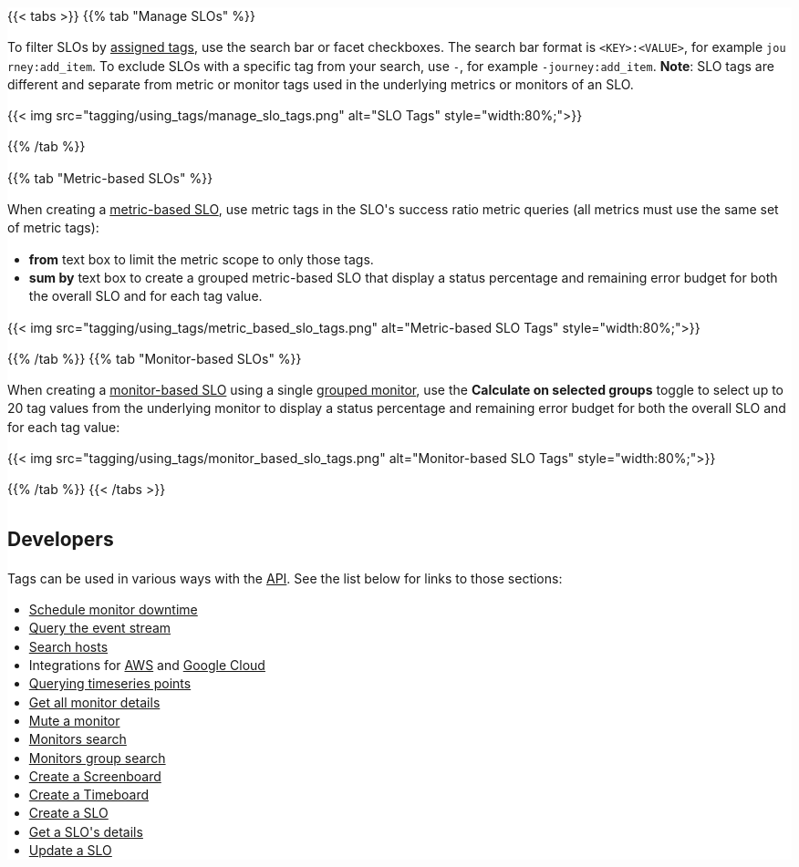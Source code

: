 {{< tabs >}}
{{% tab "Manage SLOs" %}}

To filter SLOs by [assigned tags][1], use the search bar or facet checkboxes. The search bar format is `<KEY>:<VALUE>`, for example `journey:add_item`. To exclude SLOs with a specific tag from your search, use `-`, for example `-journey:add_item`. **Note**: SLO tags are different and separate from metric or monitor tags used in the underlying metrics or monitors of an SLO.

{{< img src="tagging/using_tags/manage_slo_tags.png" alt="SLO Tags" style="width:80%;">}}

[1]: /getting_started/tagging/assigning_tags/?tab=servicelevelobjectives#ui
{{% /tab %}}

{{% tab "Metric-based SLOs" %}}

When creating a [metric-based SLO][1], use metric tags in the SLO's success ratio metric queries (all metrics must use the same set of metric tags):

* **from** text box to limit the metric scope to only those tags.
* **sum by** text box to create a grouped metric-based SLO that display a status percentage and remaining error budget for both the overall SLO and for each tag value.

{{< img src="tagging/using_tags/metric_based_slo_tags.png" alt="Metric-based SLO Tags" style="width:80%;">}}

[1]: /monitors/service_level_objectives/metric/
{{% /tab %}}
{{% tab "Monitor-based SLOs" %}}

When creating a [monitor-based SLO][1] using a single [grouped monitor][2], use the **Calculate on selected groups** toggle to select up to 20 tag values from the underlying monitor to display a status percentage and remaining error budget for both the overall SLO and for each tag value:

{{< img src="tagging/using_tags/monitor_based_slo_tags.png" alt="Monitor-based SLO Tags" style="width:80%;">}}

[1]: /monitors/service_level_objectives/monitor/
[2]: /getting_started/tagging/using_tags/?tab=newmonitor#monitors
{{% /tab %}}
{{< /tabs >}}

## Developers

Tags can be used in various ways with the [API][15]. See the list below for links to those sections:

* [Schedule monitor downtime][16]
* [Query the event stream][17]
* [Search hosts][18]
* Integrations for [AWS][19] and [Google Cloud][20]
* [Querying timeseries points][21]
* [Get all monitor details][22]
* [Mute a monitor][23]
* [Monitors search][22]
* [Monitors group search][22]
* [Create a Screenboard][24]
* [Create a Timeboard][24]
* [Create a SLO][25]
* [Get a SLO's details][26]
* [Update a SLO][27]


[1]: /dashboards/
[2]: /events/
[3]: /dashboards/template_variables/
[1]: /monitors/create/types/
[1]: /monitors/notify/downtimes/
[1]: https://app.datadoghq.com/account/settings#integrations/amazon-web-services
[2]: https://docs.aws.amazon.com/AWSEC2/latest/UserGuide/Using_Tags.html
[3]: https://docs.aws.amazon.com/lambda/latest/dg/tagging.html
[1]: https://app.datadoghq.com/account/settings#integrations/azure
[1]: https://app.datadoghq.com/account/settings#integrations/google-cloud-platform
[2]: https://cloud.google.com/compute/docs/labeling-resources
[1]: /tracing/app_analytics/search/
[2]: /tracing/app_analytics/search/#search-bar
[2]: /tracing/app_analytics/search/
[3]: /monitors/manage/
[4]: /logs/explorer/search/
[5]: /infrastructure/hostmap/
[2]: /events/
[3]: /integrations/
[4]: /infrastructure/hostmap/
[5]: /infrastructure/
[6]: /infrastructure/livecontainers/
[7]: /infrastructure/process/
[8]: /metrics/explorer/
[9]: /notebooks/
[10]: /logs/explorer/search/
[11]: /logs/explorer/analytics/
[12]: /logs/explorer/patterns/
[13]: /logs/live_tail/
[14]: /logs/log_configuration/pipelines
[15]: /api/
[16]: /api/v1/downtimes/#schedule-a-downtime
[17]: /api/v1/events/#query-the-event-stream
[18]: /api/v1/hosts/
[19]: /api/v1/aws-integration/
[20]: /api/v1/gcp-integration/
[21]: /api/v1/metrics/#query-timeseries-points
[22]: /api/v1/monitors/#get-all-monitor-details
[23]: /api/v1/monitors/#mute-a-monitor
[24]: /api/v1/dashboards/#create-a-new-dashboard
[25]: /api/v1/service-level-objectives/#create-a-slo-object
[26]: /api/v1/service-level-objectives/#get-a-slos-details
[27]: /api/v1/service-level-objectives/#update-a-slo